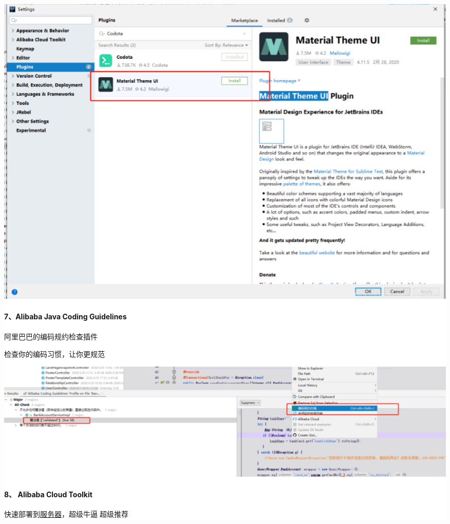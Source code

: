 ![image-20220614173109702](.\images\image-20220614173109702.png)

#### 7、Alibaba Java Coding Guidelines

阿里巴巴的编码规约检查插件

检查你的编码习惯，让你更规范

![image-20220614173203476](.\images\image-20220614173203476.png)

#### 8、 Alibaba Cloud Toolkit

快速部署到[服务器](https://cloud.tencent.com/product/cvm?from=10680)，超级牛逼 超级推荐
